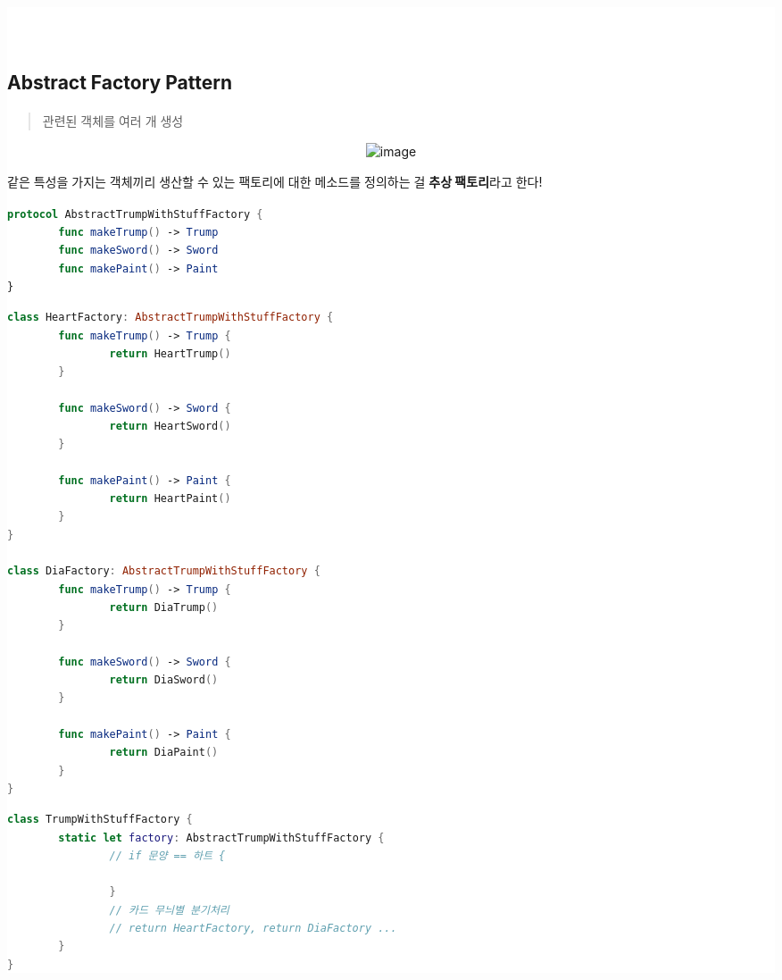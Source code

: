 <br>
<br>

## Abstract Factory Pattern

> 관련된 객체를 여러 개 생성
> 

<div align ="center">
<img width="631" alt="image" src="https://github.com/SOPT-Design-Pattern-Study/DalDesign-Pattern-Study/assets/65678579/425cdb7c-0826-443f-a77c-b4a1696281ba">
</div>

같은 특성을 가지는 객체끼리 생산할 수 있는 팩토리에 대한 메소드를 정의하는 걸 **추상 팩토리**라고 한다!

```swift
protocol AbstractTrumpWithStuffFactory {
		func makeTrump() -> Trump
		func makeSword() -> Sword
		func makePaint() -> Paint
}
```

```swift
class HeartFactory: AbstractTrumpWithStuffFactory {
		func makeTrump() -> Trump {
				return HeartTrump()
		}

		func makeSword() -> Sword {
				return HeartSword()
		}

		func makePaint() -> Paint {
				return HeartPaint()
		}
}

class DiaFactory: AbstractTrumpWithStuffFactory {
		func makeTrump() -> Trump {
				return DiaTrump()
		}

		func makeSword() -> Sword {
				return DiaSword()
		}

		func makePaint() -> Paint {
				return DiaPaint()
		}
}
```

```swift
class TrumpWithStuffFactory {
		static let factory: AbstractTrumpWithStuffFactory {
				// if 문양 == 하트 {
						
				}
				// 카드 무늬별 분기처리
				// return HeartFactory, return DiaFactory ...
		}
}
```
